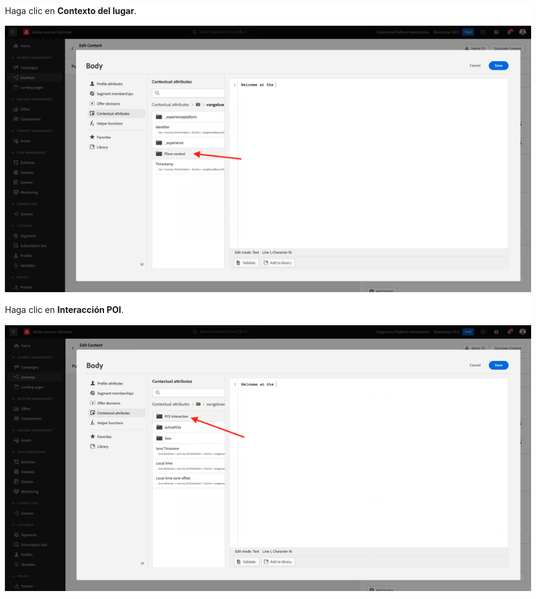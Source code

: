 Haga clic en **Contexto del lugar**.

![ACOP](./images/jomsg6.png)

Haga clic en **Interacción POI**.

![ACOP](./images/jomsg7.png)
